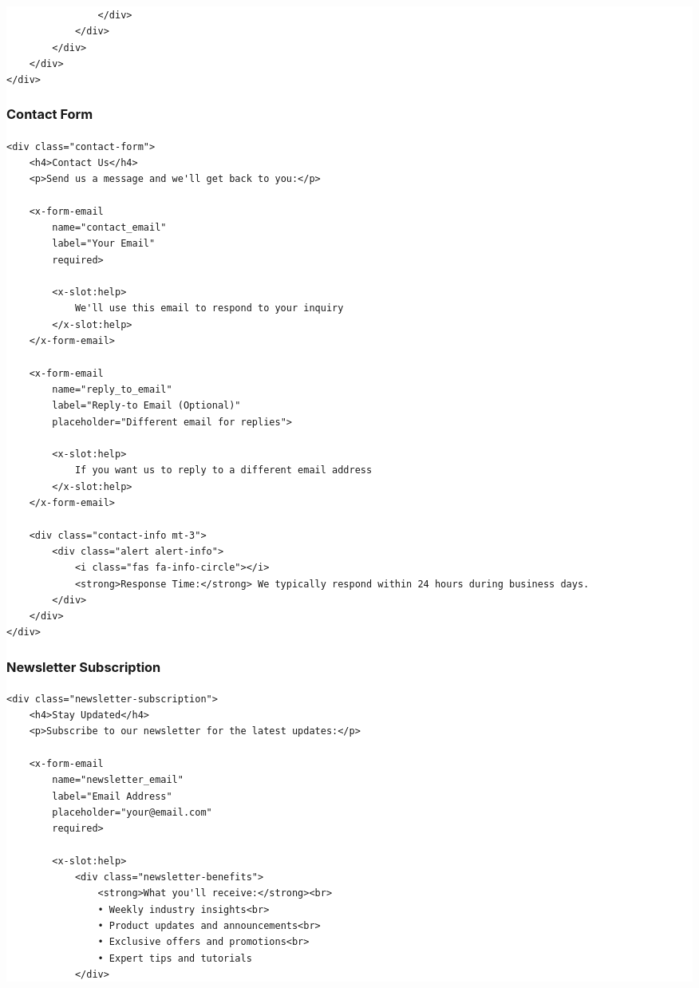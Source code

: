 ```blade
                </div>
            </div>
        </div>
    </div>
</div>
```

### Contact Form
```blade
<div class="contact-form">
    <h4>Contact Us</h4>
    <p>Send us a message and we'll get back to you:</p>
    
    <x-form-email 
        name="contact_email" 
        label="Your Email"
        required>
        
        <x-slot:help>
            We'll use this email to respond to your inquiry
        </x-slot:help>
    </x-form-email>
    
    <x-form-email 
        name="reply_to_email" 
        label="Reply-to Email (Optional)"
        placeholder="Different email for replies">
        
        <x-slot:help>
            If you want us to reply to a different email address
        </x-slot:help>
    </x-form-email>
    
    <div class="contact-info mt-3">
        <div class="alert alert-info">
            <i class="fas fa-info-circle"></i>
            <strong>Response Time:</strong> We typically respond within 24 hours during business days.
        </div>
    </div>
</div>
```

### Newsletter Subscription
```blade
<div class="newsletter-subscription">
    <h4>Stay Updated</h4>
    <p>Subscribe to our newsletter for the latest updates:</p>
    
    <x-form-email 
        name="newsletter_email" 
        label="Email Address"
        placeholder="your@email.com"
        required>
        
        <x-slot:help>
            <div class="newsletter-benefits">
                <strong>What you'll receive:</strong><br>
                • Weekly industry insights<br>
                • Product updates and announcements<br>
                • Exclusive offers and promotions<br>
                • Expert tips and tutorials
            </div>
```